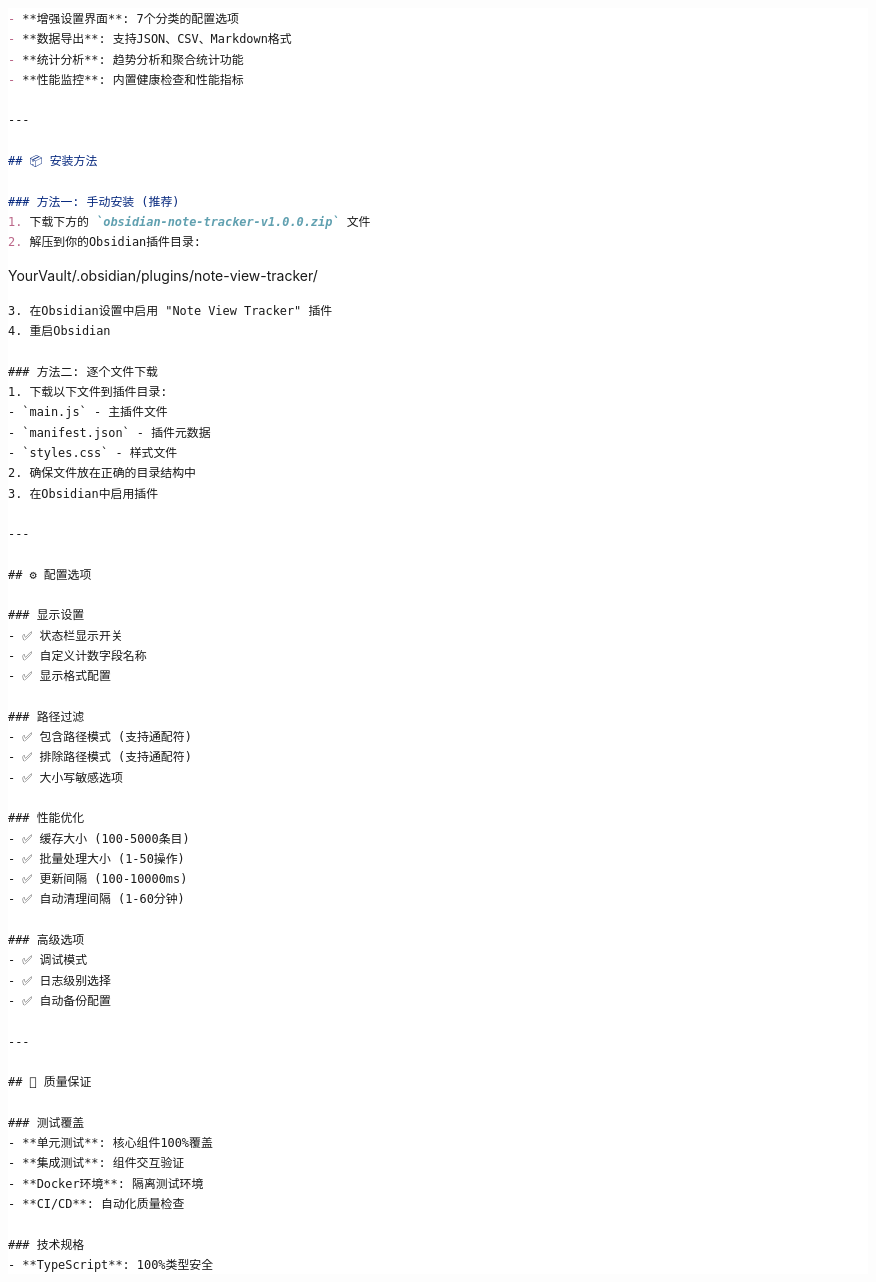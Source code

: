 ```markdown
- **增强设置界面**: 7个分类的配置选项
- **数据导出**: 支持JSON、CSV、Markdown格式
- **统计分析**: 趋势分析和聚合统计功能
- **性能监控**: 内置健康检查和性能指标

---

## 📦 安装方法

### 方法一: 手动安装 (推荐)
1. 下载下方的 `obsidian-note-tracker-v1.0.0.zip` 文件
2. 解压到你的Obsidian插件目录:
   ```
   YourVault/.obsidian/plugins/note-view-tracker/
   ```
3. 在Obsidian设置中启用 "Note View Tracker" 插件
4. 重启Obsidian

### 方法二: 逐个文件下载
1. 下载以下文件到插件目录:
   - `main.js` - 主插件文件
   - `manifest.json` - 插件元数据
   - `styles.css` - 样式文件
2. 确保文件放在正确的目录结构中
3. 在Obsidian中启用插件

---

## ⚙️ 配置选项

### 显示设置
- ✅ 状态栏显示开关
- ✅ 自定义计数字段名称
- ✅ 显示格式配置

### 路径过滤
- ✅ 包含路径模式 (支持通配符)
- ✅ 排除路径模式 (支持通配符)
- ✅ 大小写敏感选项

### 性能优化
- ✅ 缓存大小 (100-5000条目)
- ✅ 批量处理大小 (1-50操作)
- ✅ 更新间隔 (100-10000ms)
- ✅ 自动清理间隔 (1-60分钟)

### 高级选项
- ✅ 调试模式
- ✅ 日志级别选择
- ✅ 自动备份配置

---

## 🧪 质量保证

### 测试覆盖
- **单元测试**: 核心组件100%覆盖
- **集成测试**: 组件交互验证
- **Docker环境**: 隔离测试环境
- **CI/CD**: 自动化质量检查

### 技术规格
- **TypeScript**: 100%类型安全
   ```